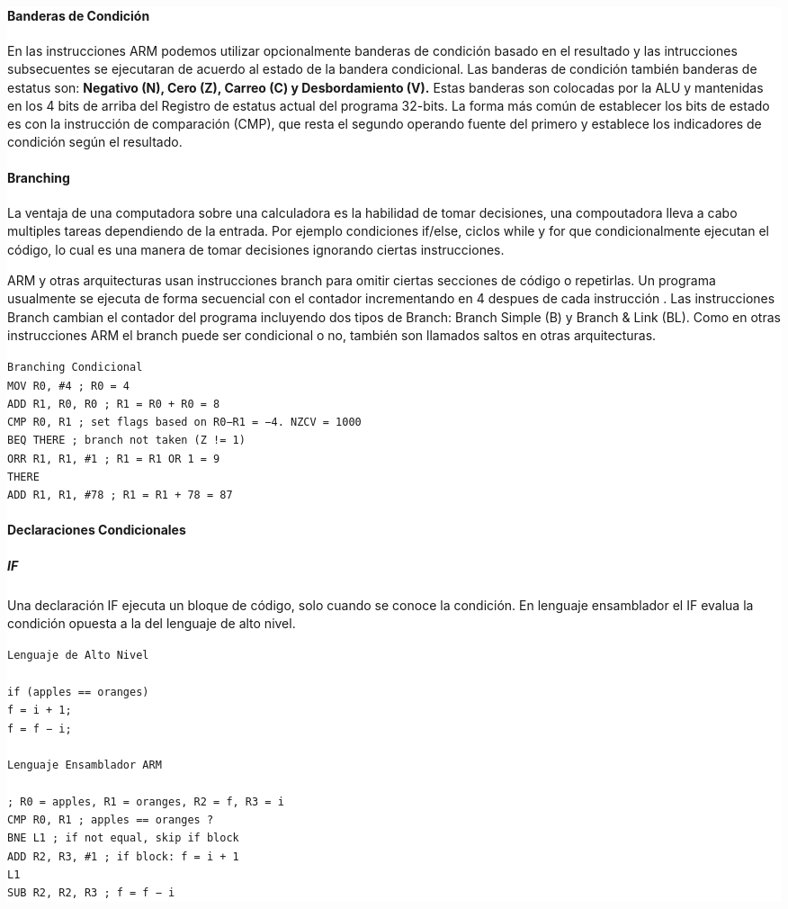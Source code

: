 #### Banderas de Condición

En las instrucciones ARM podemos utilizar opcionalmente banderas de condición basado en el resultado y las intrucciones subsecuentes se ejecutaran de acuerdo al estado de la bandera condicional. Las banderas de condición también banderas de estatus son: **Negativo (N), Cero (Z), Carreo (C) y Desbordamiento (V).** Estas banderas son colocadas por la ALU y mantenidas en los 4 bits de arriba del Registro de estatus actual del programa 32-bits. 
La forma más común de establecer los bits de estado es con la instrucción de comparación (CMP), que resta el segundo operando fuente del primero y establece los indicadores de condición según el resultado.

#### Branching 

La ventaja de una computadora sobre una calculadora es la habilidad de tomar decisiones, una compoutadora lleva a cabo multiples tareas dependiendo de la entrada. Por ejemplo condiciones if/else, ciclos while y for que condicionalmente ejecutan el código, lo cual es una manera de tomar decisiones ignorando ciertas instrucciones. 

ARM y otras arquitecturas usan instrucciones branch para omitir ciertas secciones de código o repetirlas. 
Un programa usualmente se ejecuta de forma secuencial con el contador incrementando en 4 despues de cada instrucción . Las instrucciones Branch cambian el contador del programa incluyendo dos tipos de Branch: Branch Simple (B) y Branch & Link (BL). Como en otras instrucciones ARM el branch puede ser condicional o no, también son llamados saltos en otras arquitecturas.

```
Branching Condicional 
MOV R0, #4 ; R0 = 4
ADD R1, R0, R0 ; R1 = R0 + R0 = 8
CMP R0, R1 ; set flags based on R0−R1 = −4. NZCV = 1000
BEQ THERE ; branch not taken (Z != 1)
ORR R1, R1, #1 ; R1 = R1 OR 1 = 9
THERE
ADD R1, R1, #78 ; R1 = R1 + 78 = 87

```
#### Declaraciones Condicionales
##### IF
Una declaración IF ejecuta un bloque de código, solo cuando se conoce la condición. En lenguaje ensamblador el IF evalua la condición opuesta a la del lenguaje de alto nivel. 

```
Lenguaje de Alto Nivel

if (apples == oranges)
f = i + 1;
f = f − i;

Lenguaje Ensamblador ARM

; R0 = apples, R1 = oranges, R2 = f, R3 = i
CMP R0, R1 ; apples == oranges ?
BNE L1 ; if not equal, skip if block
ADD R2, R3, #1 ; if block: f = i + 1
L1
SUB R2, R2, R3 ; f = f − i

```
